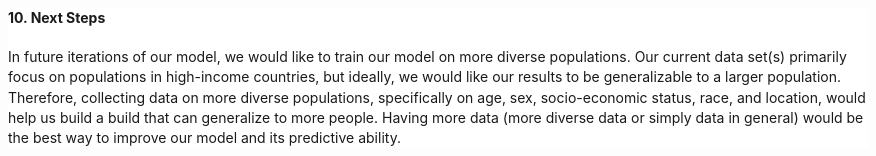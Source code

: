 #### 10. Next Steps

  In future iterations of our model, we would like to train our model on more diverse populations. Our current data set(s) primarily focus on populations in high-income countries, but ideally, we would like our results to be generalizable to a larger population. Therefore, collecting data on more diverse populations, specifically on age, sex, socio-economic status, race, and location, would help us build a build that can generalize to more people. Having more data (more diverse data or simply data in general) would be the best way to improve our model and its predictive ability.
